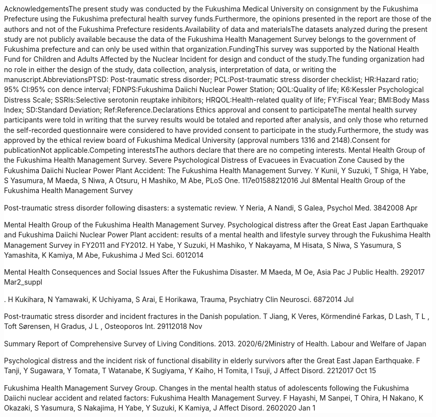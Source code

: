 AcknowledgementsThe present study was conducted by the Fukushima Medical University on consignment by the Fukushima Prefecture using the Fukushima prefectural health survey funds.Furthermore, the opinions presented in the report are those of the authors and not of the Fukushima Prefecture residents.Availability of data and materialsThe datasets analyzed during the present study are not publicly available because the data of the Fukushima Health Management Survey belongs to the government of Fukushima prefecture and can only be used within that organization.FundingThis survey was supported by the National Health Fund for Children and Adults Affected by the Nuclear Incident for design and conduct of the study.The funding organization had no role in either the design of the study, data collection, analysis, interpretation of data, or writing the manuscript.AbbreviationsPTSD: Post-traumatic stress disorder; PCL:Post-traumatic stress disorder checklist; HR:Hazard ratio; 95% CI:95% con dence interval; FDNPS:Fukushima Daiichi Nuclear Power Station; QOL:Quality of life; K6:Kessler Psychological Distress Scale; SSRIs:Selective serotonin reuptake inhibitors; HRQOL:Health-related quality of life; FY:Fiscal Year; BMI:Body Mass Index; SD:Standard Deviation; Ref:Reference.Declarations Ethics approval and consent to participateThe mental health survey participants were told in writing that the survey results would be totaled and reported after analysis, and only those who returned the self-recorded questionnaire were considered to have provided consent to participate in the study.Furthermore, the study was approved by the ethical review board of Fukushima Medical University (approval numbers 1316 and 2148).Consent for publicationNot applicable.Competing interestsThe authors declare that there are no competing interests.
Mental Health Group of the Fukushima Health Management Survey. Severe Psychological Distress of Evacuees in Evacuation Zone Caused by the Fukushima Daiichi Nuclear Power Plant Accident: The Fukushima Health Management Survey. Y Kunii, Y Suzuki, T Shiga, H Yabe, S Yasumura, M Maeda, S Niwa, A Otsuru, H Mashiko, M Abe, PLoS One. 117e01588212016 Jul 8Mental Health Group of the Fukushima Health Management Survey

Post-traumatic stress disorder following disasters: a systematic review. Y Neria, A Nandi, S Galea, Psychol Med. 3842008 Apr

Mental Health Group of the Fukushima Health Management Survey. Psychological distress after the Great East Japan Earthquake and Fukushima Daiichi Nuclear Power Plant accident: results of a mental health and lifestyle survey through the Fukushima Health Management Survey in FY2011 and FY2012. H Yabe, Y Suzuki, H Mashiko, Y Nakayama, M Hisata, S Niwa, S Yasumura, S Yamashita, K Kamiya, M Abe, Fukushima J Med Sci. 6012014

Mental Health Consequences and Social Issues After the Fukushima Disaster. M Maeda, M Oe, Asia Pac J Public Health. 292017 Mar2_suppl

. H Kukihara, N Yamawaki, K Uchiyama, S Arai, E Horikawa, Trauma, Psychiatry Clin Neurosci. 6872014 Jul

Post-traumatic stress disorder and incident fractures in the Danish population. T Jiang, K Veres, Körmendiné Farkas, D Lash, T L , Toft Sørensen, H Gradus, J L , Osteoporos Int. 29112018 Nov

Summary Report of Comprehensive Survey of Living Conditions. 2013. 2020/6/2Ministry of Health. Labour and Welfare of Japan

Psychological distress and the incident risk of functional disability in elderly survivors after the Great East Japan Earthquake. F Tanji, Y Sugawara, Y Tomata, T Watanabe, K Sugiyama, Y Kaiho, H Tomita, I Tsuji, J Affect Disord. 2212017 Oct 15

Fukushima Health Management Survey Group. Changes in the mental health status of adolescents following the Fukushima Daiichi nuclear accident and related factors: Fukushima Health Management Survey. F Hayashi, M Sanpei, T Ohira, H Nakano, K Okazaki, S Yasumura, S Nakajima, H Yabe, Y Suzuki, K Kamiya, J Affect Disord. 2602020 Jan 1
